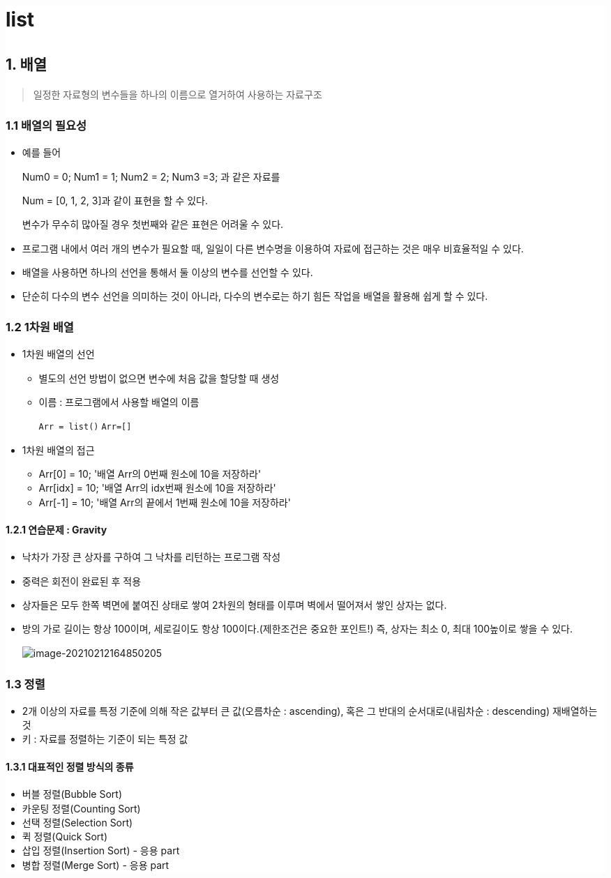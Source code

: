 # list

## 1. 배열

> 일정한 자료형의 변수들을 하나의 이름으로 열거하여 사용하는 자료구조

### 1.1 배열의 필요성

- 예를 들어

  Num0 = 0; Num1 = 1; Num2 = 2; Num3 =3; 과 같은 자료를

  Num = [0, 1, 2, 3]과 같이 표현을 할 수 있다.

  변수가 무수히 많아질 경우 첫번째와 같은 표현은 어려울 수 있다.

- 프로그램 내에서 여러 개의 변수가 필요할 때, 일일이 다른 변수명을 이용하여 자료에 접근하는 것은 매우 비효율적일 수 있다.
- 배열을 사용하면 하나의 선언을 통해서 둘 이상의 변수를 선언할 수 있다.
- 단순히 다수의 변수 선언을 의미하는 것이 아니라, 다수의 변수로는 하기 힘든 작업을 배열을 활용해 쉽게 할 수 있다.

### 1.2 1차원 배열

- 1차원 배열의 선언

  - 별도의 선언 방법이 없으면 변수에 처음 값을 할당할 때 생성

  - 이름 : 프로그램에서 사용할 배열의 이름

    `Arr = list()` `Arr=[]`

- 1차원 배열의 접근
  - Arr[0] = 10; '배열 Arr의 0번째 원소에 10을 저장하라'
  - Arr[idx] = 10; '배열 Arr의 idx번째 원소에 10을 저장하라'
  - Arr[-1] = 10; '배열 Arr의 끝에서 1번째 원소에 10을 저장하라'

#### 1.2.1 연습문제 : Gravity

- 낙차가 가장 큰 상자를 구하여 그 낙차를 리턴하는 프로그램 작성

- 중력은 회전이 완료된 후 적용

- 상자들은 모두 한쪽 벽면에 붙여진 상태로 쌓여 2차원의 형태를 이루며 벽에서 떨어져서 쌓인 상자는 없다.

- 방의 가로 길이는 항상 100이며, 세로길이도 항상 100이다.(제한조건은 중요한 포인트!) 즉, 상자는 최소 0, 최대 100높이로 쌓을 수 있다.

  ![image-20210212164850205](list.assets/image-20210212164850205.png)

### 1.3 정렬

- 2개 이상의 자료를 특정 기준에 의해 작은 값부터 큰 값(오름차순 : ascending), 혹은 그 반대의 순서대로(내림차순 : descending) 재배열하는 것
- 키 : 자료를 정렬하는 기준이 되는 특정 값

#### 1.3.1 대표적인 정렬 방식의 종류

- 버블 정렬(Bubble Sort)
- 카운팅 정렬(Counting Sort)
- 선택 정렬(Selection Sort)
- 퀵 정렬(Quick Sort)
- 삽입 정렬(Insertion Sort) - 응용 part
- 병합 정렬(Merge Sort) - 응용 part
